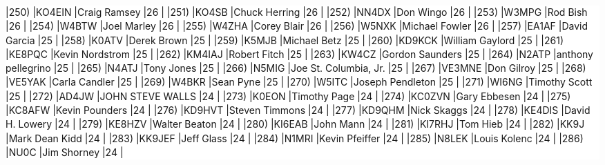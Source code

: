 |250)  |KO4EIN          |Craig Ramsey                       |26  |
|251)  |KO4SB           |Chuck Herring                      |26  |
|252)  |NN4DX           |Don Wingo                          |26  |
|253)  |W3MPG           |Rod Bish                           |26  |
|254)  |W4BTW           |Joel Marley                        |26  |
|255)  |W4ZHA           |Corey Blair                        |26  |
|256)  |W5NXK           |Michael Fowler                     |26  |
|257)  |EA1AF           |David Garcia                       |25  |
|258)  |K0ATV           |Derek Brown                        |25  |
|259)  |K5MJB           |Michael Betz                       |25  |
|260)  |KD9KCK          |William Gaylord                    |25  |
|261)  |KE8PQC          |Kevin Nordstrom                    |25  |
|262)  |KM4IAJ          |Robert Fitch                       |25  |
|263)  |KW4CZ           |Gordon Saunders                    |25  |
|264)  |N2ATP           |anthony pellegrino                 |25  |
|265)  |N4ATJ           |Tony Jones                         |25  |
|266)  |N5MIG           |Joe St. Columbia, Jr.              |25  |
|267)  |VE3MNE          |Don Gilroy                         |25  |
|268)  |VE5YAK          |Carla Candler                      |25  |
|269)  |W4BKR           |Sean Pyne                          |25  |
|270)  |W5ITC           |Joseph Pendleton                   |25  |
|271)  |WI6NG           |Timothy Scott                      |25  |
|272)  |AD4JW           |JOHN STEVE WALLS                   |24  |
|273)  |K0EON           |Timothy Page                       |24  |
|274)  |KC0ZVN          |Gary Ebbesen                       |24  |
|275)  |KC8AFW          |Kevin Pounders                     |24  |
|276)  |KD9HVT          |Steven Timmons                     |24  |
|277)  |KD9QHM          |Nick Skaggs                        |24  |
|278)  |KE4DIS          |David H. Lowery                    |24  |
|279)  |KE8HZV          |Walter Beaton                      |24  |
|280)  |KI6EAB          |John Mann                          |24  |
|281)  |KI7RHJ          |Tom Hieb                           |24  |
|282)  |KK9J            |Mark Dean Kidd                     |24  |
|283)  |KK9JEF          |Jeff Glass                         |24  |
|284)  |N1MRI           |Kevin Pfeiffer                     |24  |
|285)  |N8LEK           |Louis Kolenc                       |24  |
|286)  |NU0C            |Jim Shorney                        |24  |